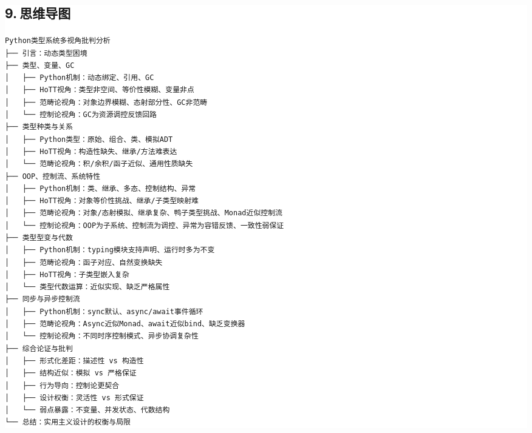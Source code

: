## 9. 思维导图

```text
Python类型系统多视角批判分析
├── 引言：动态类型困境
├── 类型、变量、GC
│   ├── Python机制：动态绑定、引用、GC
│   ├── HoTT视角：类型非空间、等价性模糊、变量非点
│   ├── 范畴论视角：对象边界模糊、态射部分性、GC非范畴
│   └── 控制论视角：GC为资源调控反馈回路
├── 类型种类与关系
│   ├── Python类型：原始、组合、类、模拟ADT
│   ├── HoTT视角：构造性缺失、继承/方法难表达
│   └── 范畴论视角：积/余积/函子近似、通用性质缺失
├── OOP、控制流、系统特性
│   ├── Python机制：类、继承、多态、控制结构、异常
│   ├── HoTT视角：对象等价性挑战、继承/子类型映射难
│   ├── 范畴论视角：对象/态射模拟、继承复杂、鸭子类型挑战、Monad近似控制流
│   └── 控制论视角：OOP为子系统、控制流为调控、异常为容错反馈、一致性弱保证
├── 类型型变与代数
│   ├── Python机制：typing模块支持声明、运行时多为不变
│   ├── 范畴论视角：函子对应、自然变换缺失
│   ├── HoTT视角：子类型嵌入复杂
│   └── 类型代数运算：近似实现、缺乏严格属性
├── 同步与异步控制流
│   ├── Python机制：sync默认、async/await事件循环
│   ├── 范畴论视角：Async近似Monad、await近似bind、缺乏变换器
│   └── 控制论视角：不同时序控制模式、异步协调复杂性
├── 综合论证与批判
│   ├── 形式化差距：描述性 vs 构造性
│   ├── 结构近似：模拟 vs 严格保证
│   ├── 行为导向：控制论更契合
│   ├── 设计权衡：灵活性 vs 形式保证
│   └── 弱点暴露：不变量、并发状态、代数结构
└── 总结：实用主义设计的权衡与局限
```
